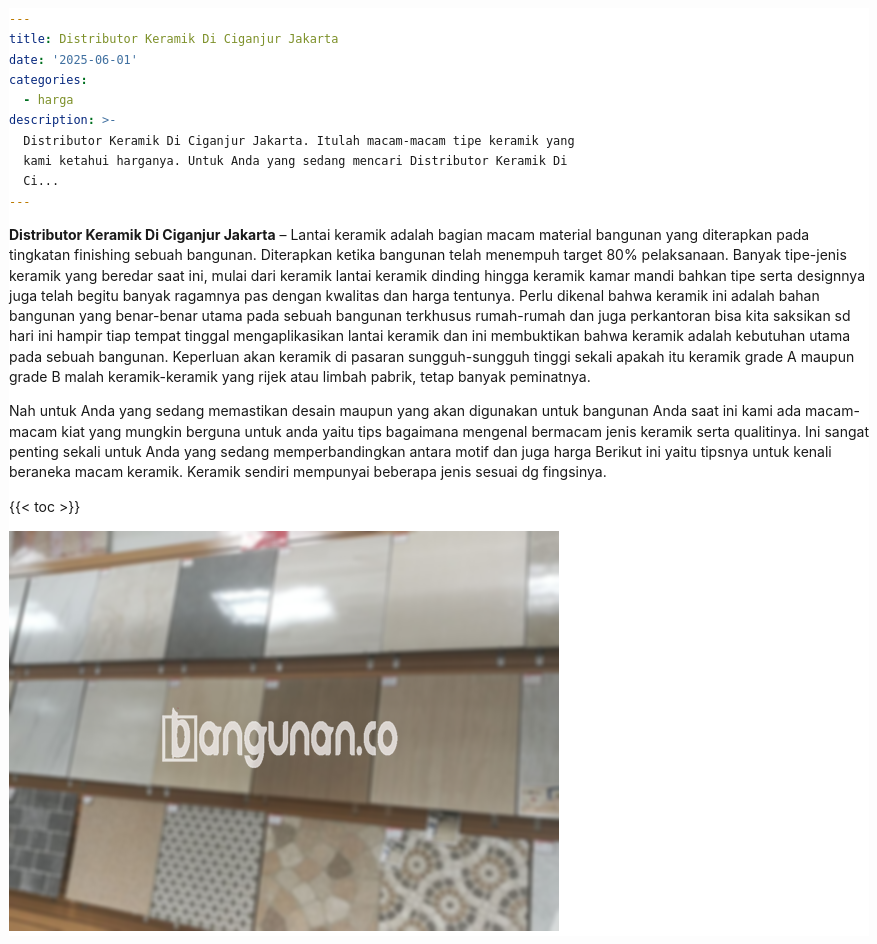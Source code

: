 ```yaml
---
title: Distributor Keramik Di Ciganjur Jakarta
date: '2025-06-01'
categories:
  - harga
description: >-
  Distributor Keramik Di Ciganjur Jakarta. Itulah macam-macam tipe keramik yang
  kami ketahui harganya. Untuk Anda yang sedang mencari Distributor Keramik Di
  Ci...
---
```


**Distributor Keramik Di Ciganjur Jakarta** – Lantai keramik adalah bagian macam material bangunan yang diterapkan pada tingkatan finishing sebuah bangunan. Diterapkan ketika bangunan telah menempuh target 80% pelaksanaan. Banyak tipe-jenis keramik yang beredar saat ini, mulai dari keramik lantai keramik dinding hingga keramik kamar mandi bahkan tipe serta designnya juga telah begitu banyak ragamnya pas dengan kwalitas dan harga tentunya. Perlu dikenal bahwa keramik ini adalah bahan bangunan yang benar-benar utama pada sebuah bangunan terkhusus rumah-rumah dan juga perkantoran bisa kita saksikan sd hari ini hampir tiap tempat tinggal mengaplikasikan lantai keramik dan ini membuktikan bahwa keramik adalah kebutuhan utama pada sebuah bangunan. Keperluan akan keramik di pasaran sungguh-sungguh tinggi sekali apakah itu keramik grade A maupun grade B malah keramik-keramik yang rijek atau limbah pabrik, tetap banyak peminatnya.

Nah untuk Anda yang sedang memastikan desain maupun yang akan digunakan untuk bangunan Anda saat ini kami ada macam-macam kiat yang mungkin berguna untuk anda yaitu tips bagaimana mengenal bermacam jenis keramik serta qualitinya. Ini sangat penting sekali untuk Anda yang sedang memperbandingkan antara motif dan juga harga Berikut ini yaitu tipsnya untuk kenali beraneka macam keramik. Keramik sendiri mempunyai beberapa jenis sesuai dg fingsinya.

{{< toc >}}

![Distributor Keramik Di Ciganjur Jakarta](/images/distributor-keramik-44.png)

